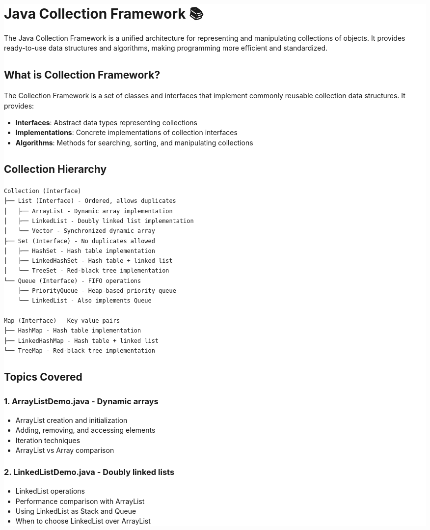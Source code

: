 # Java Collection Framework 📚

The Java Collection Framework is a unified architecture for representing and manipulating collections of objects. It provides ready-to-use data structures and algorithms, making programming more efficient and standardized.

## What is Collection Framework?

The Collection Framework is a set of classes and interfaces that implement commonly reusable collection data structures. It provides:
- **Interfaces**: Abstract data types representing collections
- **Implementations**: Concrete implementations of collection interfaces
- **Algorithms**: Methods for searching, sorting, and manipulating collections

## Collection Hierarchy

```
Collection (Interface)
├── List (Interface) - Ordered, allows duplicates
│   ├── ArrayList - Dynamic array implementation
│   ├── LinkedList - Doubly linked list implementation
│   └── Vector - Synchronized dynamic array
├── Set (Interface) - No duplicates allowed
│   ├── HashSet - Hash table implementation
│   ├── LinkedHashSet - Hash table + linked list
│   └── TreeSet - Red-black tree implementation
└── Queue (Interface) - FIFO operations
    ├── PriorityQueue - Heap-based priority queue
    └── LinkedList - Also implements Queue

Map (Interface) - Key-value pairs
├── HashMap - Hash table implementation
├── LinkedHashMap - Hash table + linked list
└── TreeMap - Red-black tree implementation
```

## Topics Covered

### 1. **ArrayListDemo.java** - Dynamic arrays
- ArrayList creation and initialization
- Adding, removing, and accessing elements
- Iteration techniques
- ArrayList vs Array comparison

### 2. **LinkedListDemo.java** - Doubly linked lists
- LinkedList operations
- Performance comparison with ArrayList
- Using LinkedList as Stack and Queue
- When to choose LinkedList over ArrayList
